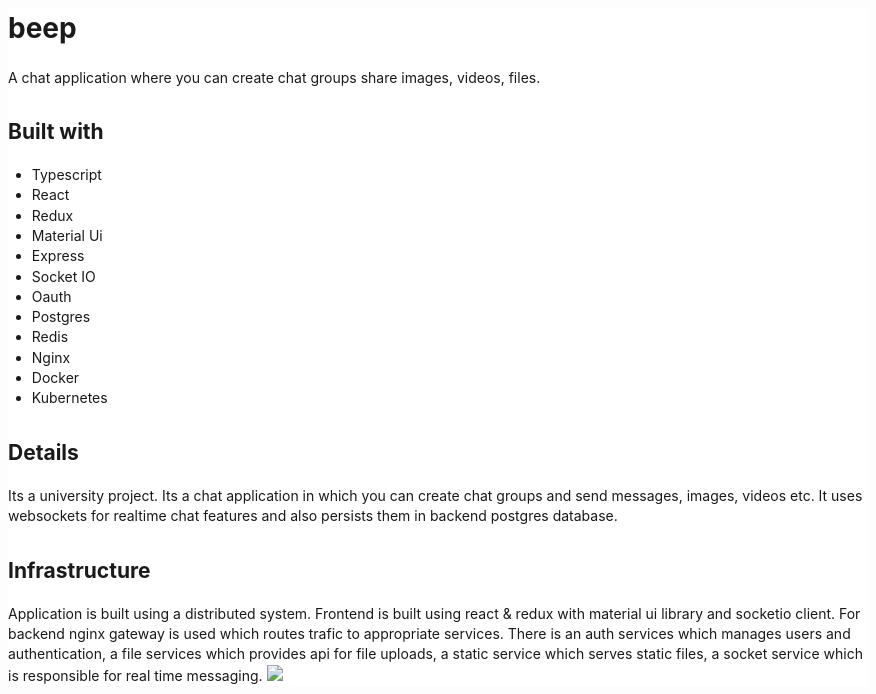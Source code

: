 # beep

A chat application where you can create chat groups share images, videos, files.

## Built with

- Typescript
- React
- Redux
- Material Ui
- Express
- Socket IO
- Oauth
- Postgres
- Redis
- Nginx
- Docker
- Kubernetes

## Details

Its a university project. Its a chat application in which you can create chat groups and send messages, images, videos etc.
It uses websockets for realtime chat features and also persists them in backend postgres database.

## Infrastructure

Application is built using a distributed system. Frontend is built using react & redux with material ui library and socketio client. For backend nginx
gateway is used which routes trafic to appropriate services. There is an auth services which manages users and authentication, a file services which provides api
for file uploads, a static service which serves static files, a socket service which is responsible for real time messaging.
<img src="https://github.com/mabroor007/beep/blob/main/beep.png" width="100%" height="auto" />
